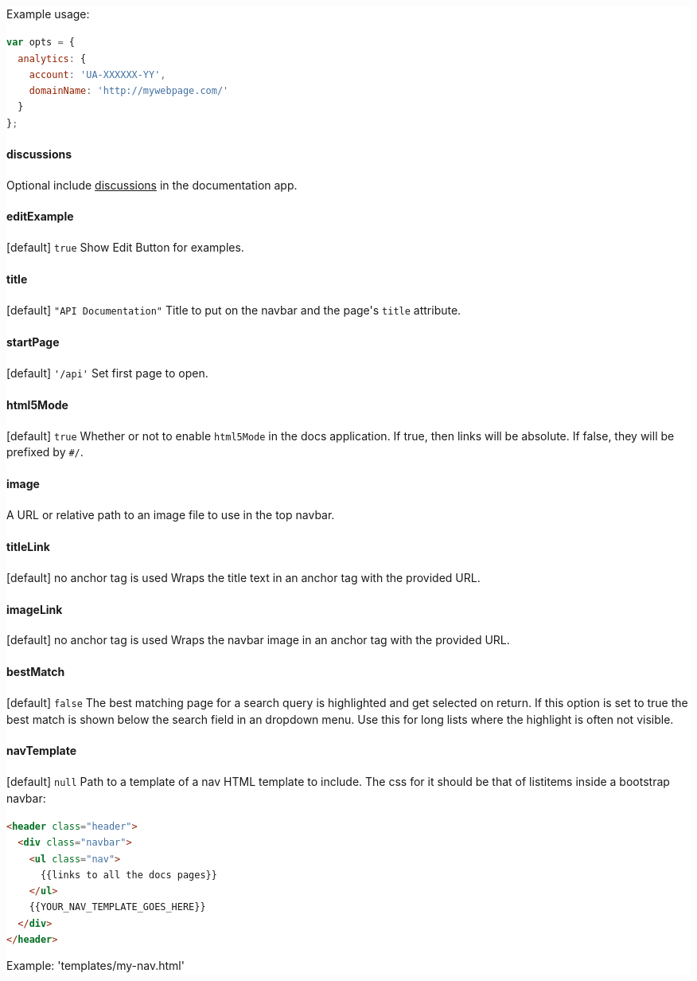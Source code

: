 Example usage:

```js
var opts = {
  analytics: {
    account: 'UA-XXXXXX-YY',
    domainName: 'http://mywebpage.com/'
  }
};
```

#### discussions
Optional include [discussions](http://disqus.com) in the documentation app.

#### editExample
[default] `true`
Show Edit Button for examples.

#### title
[default] `"API Documentation"`
Title to put on the navbar and the page's `title` attribute.

#### startPage
[default] `'/api'`
Set first page to open.

#### html5Mode
[default] `true`
Whether or not to enable `html5Mode` in the docs application.  If true, then links will be absolute.  If false, they will be prefixed by `#/`.

#### image
A URL or relative path to an image file to use in the top navbar.

#### titleLink
[default] no anchor tag is used
Wraps the title text in an anchor tag with the provided URL.

#### imageLink
[default] no anchor tag is used
Wraps the navbar image in an anchor tag with the provided URL.

#### bestMatch
[default] `false`
The best matching page for a search query is highlighted and get selected on return.
If this option is set to true the best match is shown below the search field in an dropdown menu. Use this for long lists where the highlight is often not visible.

#### navTemplate
[default] `null`
Path to a template of a nav HTML template to include.  The css for it
should be that of listitems inside a bootstrap navbar:
```html
<header class="header">
  <div class="navbar">
    <ul class="nav">
      {{links to all the docs pages}}
    </ul>
    {{YOUR_NAV_TEMPLATE_GOES_HERE}}
  </div>
</header>
```
Example: 'templates/my-nav.html'
